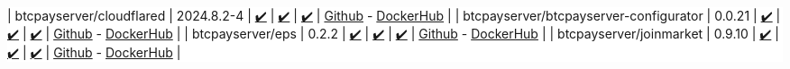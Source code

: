 | btcpayserver/cloudflared                       | 2024.8.2-4                |                                                                                                              [✔️](https://raw.githubusercontent.com/btcpayserver/dockerfile-deps/Cloudflared/2024.8.2-4/Cloudflared/2024.8.2/Dockerfile)                                                                                                               |                                                                                                              [✔️](https://raw.githubusercontent.com/btcpayserver/dockerfile-deps/Cloudflared/2024.8.2-4/Cloudflared/2024.8.2/Dockerfile)                                                                                                               |                                                                                                              [✔️](https://raw.githubusercontent.com/btcpayserver/dockerfile-deps/Cloudflared/2024.8.2-4/Cloudflared/2024.8.2/Dockerfile)                                                                                                               |                        [Github](https://github.com/btcpayserver/dockerfile-deps) - [DockerHub](https://hub.docker.com/r/btcpayserver/cloudflared)                         |
| btcpayserver/btcpayserver-configurator         | 0.0.21                    |                                                                                                                  [✔️](https://raw.githubusercontent.com/btcpayserver/btcpayserver-configurator/v0.0.21/Dockerfiles/amd64.Dockerfile)                                                                                                                   |                                                                                                                 [✔️](https://raw.githubusercontent.com/btcpayserver/btcpayserver-configurator/v0.0.21/Dockerfiles/arm32v7.Dockerfile)                                                                                                                  |                                                                                                                 [✔️](https://raw.githubusercontent.com/btcpayserver/btcpayserver-configurator/v0.0.21/Dockerfiles/arm64v8.Dockerfile)                                                                                                                  |            [Github](https://github.com/btcpayserver/btcpayserver-configurator) - [DockerHub](https://hub.docker.com/r/btcpayserver/btcpayserver-configurator)             |
| btcpayserver/eps                               | 0.2.2                     |                                                                                                                     [✔️](https://raw.githubusercontent.com/btcpayserver/dockerfile-deps/EPS/0.2.2/EPS/0.2.2/linuxamd64.Dockerfile)                                                                                                                     |                                                                                                                    [✔️](https://raw.githubusercontent.com/btcpayserver/dockerfile-deps/EPS/0.2.2/EPS/0.2.2/linuxarm32v7.Dockerfile)                                                                                                                    |                                                                                                                    [✔️](https://raw.githubusercontent.com/btcpayserver/dockerfile-deps/EPS/0.2.2/EPS/0.2.2/linuxarm64v8.Dockerfile)                                                                                                                    |                            [Github](https://github.com/btcpayserver/dockerfile-deps) - [DockerHub](https://hub.docker.com/r/btcpayserver/eps)                             |
| btcpayserver/joinmarket                        | 0.9.10                    |                                                                                                             [✔️](https://raw.githubusercontent.com/btcpayserver/dockerfile-deps/JoinMarket/0.9.10/JoinMarket/0.9.10/linuxamd64.Dockerfile)                                                                                                             |                                                                                                            [✔️](https://raw.githubusercontent.com/btcpayserver/dockerfile-deps/JoinMarket/0.9.10/JoinMarket/0.9.10/linuxarm32v7.Dockerfile)                                                                                                            |                                                                                                            [✔️](https://raw.githubusercontent.com/btcpayserver/dockerfile-deps/JoinMarket/0.9.10/JoinMarket/0.9.10/linuxarm64v8.Dockerfile)                                                                                                            |                         [Github](https://github.com/btcpayserver/dockerfile-deps) - [DockerHub](https://hub.docker.com/r/btcpayserver/joinmarket)                         |